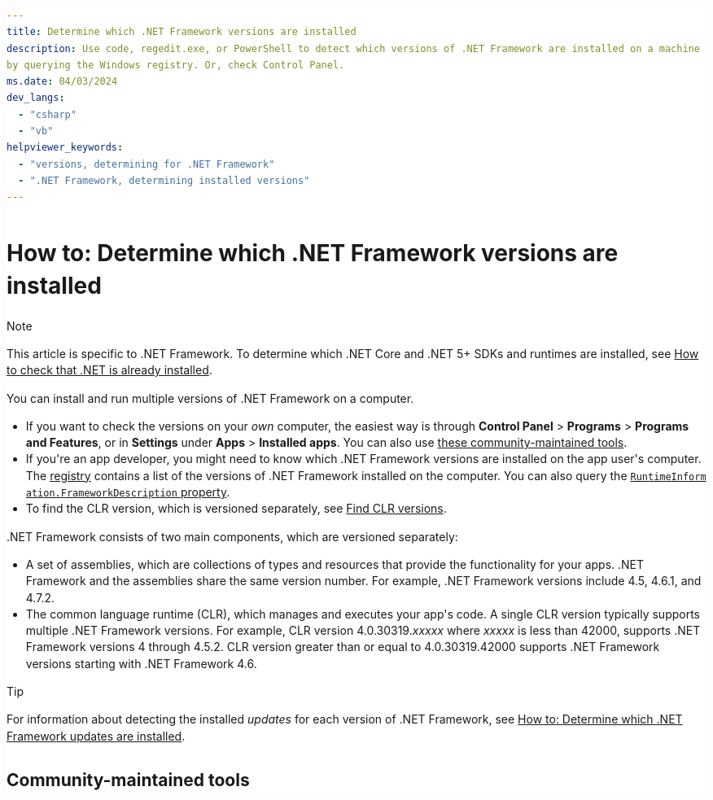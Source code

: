 ```yaml
---
title: Determine which .NET Framework versions are installed
description: Use code, regedit.exe, or PowerShell to detect which versions of .NET Framework are installed on a machine by querying the Windows registry. Or, check Control Panel.
ms.date: 04/03/2024
dev_langs:
  - "csharp"
  - "vb"
helpviewer_keywords:
  - "versions, determining for .NET Framework"
  - ".NET Framework, determining installed versions"
---
```

# How to: Determine which .NET Framework versions are installed

> [!NOTE]
> This article is specific to .NET Framework. To determine which .NET Core and .NET 5+ SDKs and runtimes are installed, see [How to check that .NET is already installed](../../core/install/how-to-detect-installed-versions.md).

You can install and run multiple versions of .NET Framework on a computer.

- If you want to check the versions on your *own* computer, the easiest way is through **Control Panel** > **Programs** > **Programs and Features**, or in **Settings** under **Apps** > **Installed apps**. You can also use [these community-maintained tools](#community-maintained-tools).
- If you're an app developer, you might need to know which .NET Framework versions are installed on the app user's computer. The [registry](#registry) contains a list of the versions of .NET Framework installed on the computer. You can also query the [`RuntimeInformation.FrameworkDescription` property](#runtimeinformationframeworkdescription-property).
- To find the CLR version, which is versioned separately, see [Find CLR versions](#find-clr-versions).

.NET Framework consists of two main components, which are versioned separately:

- A set of assemblies, which are collections of types and resources that provide the functionality for your apps. .NET Framework and the assemblies share the same version number. For example, .NET Framework versions include 4.5, 4.6.1, and 4.7.2.
- The common language runtime (CLR), which manages and executes your app's code. A single CLR version typically supports multiple .NET Framework versions. For example, CLR version 4.0.30319.*xxxxx* where *xxxxx* is less than 42000, supports .NET Framework versions 4 through 4.5.2. CLR version greater than or equal to 4.0.30319.42000 supports .NET Framework versions starting with .NET Framework 4.6.

> [!TIP]
> For information about detecting the installed *updates* for each version of .NET Framework, see [How to: Determine which .NET Framework updates are installed](how-to-determine-which-net-framework-updates-are-installed.md).

## Community-maintained tools
